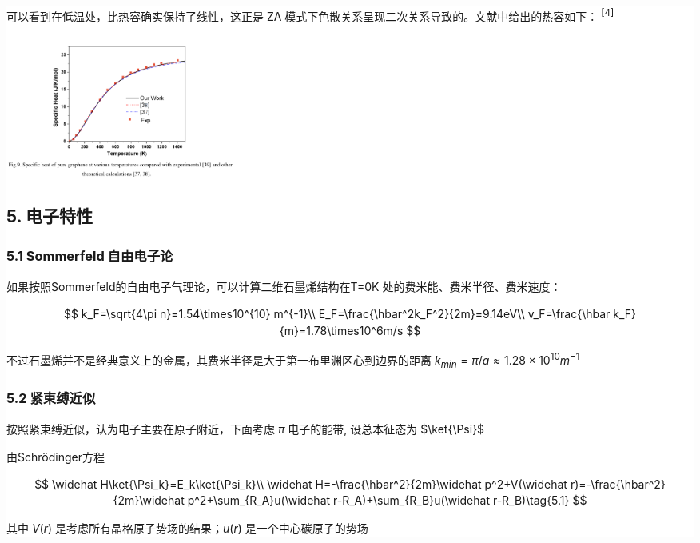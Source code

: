 可以看到在低温处，比热容确实保持了线性，这正是 ZA 模式下色散关系呈现二次关系导致的。文献中给出的热容如下：  [<sup>[4]</sup>](#refer-anchor-4)

<img src="./assets/实际热容.png" style="zoom:40%;" />

## 5. 电子特性

### 5.1 Sommerfeld 自由电子论

如果按照Sommerfeld的自由电子气理论，可以计算二维石墨烯结构在T=0K 处的费米能、费米半径、费米速度：

$$
k_F=\sqrt{4\pi n}=1.54\times10^{10} m^{-1}\\
E_F=\frac{\hbar^2k_F^2}{2m}=9.14eV\\
v_F=\frac{\hbar k_F}{m}=1.78\times10^6m/s
$$

不过石墨烯并不是经典意义上的金属，其费米半径是大于第一布里渊区心到边界的距离 $k_{min}=\pi/a\approx1.28\times10^{10}m^{-1}$

### 5.2 紧束缚近似

按照紧束缚近似，认为电子主要在原子附近，下面考虑 $\pi$ 电子的能带, 设总本征态为 $\ket{\Psi}$

由Schrödinger方程

$$
\widehat H\ket{\Psi_k}=E_k\ket{\Psi_k}\\
\widehat H=-\frac{\hbar^2}{2m}\widehat p^2+V(\widehat r)=-\frac{\hbar^2}{2m}\widehat p^2+\sum_{R_A}u(\widehat r-R_A)+\sum_{R_B}u(\widehat r-R_B)\tag{5.1}
$$

其中 $V(r)$ 是考虑所有晶格原子势场的结果；$u(r)$ 是一个中心碳原子的势场
